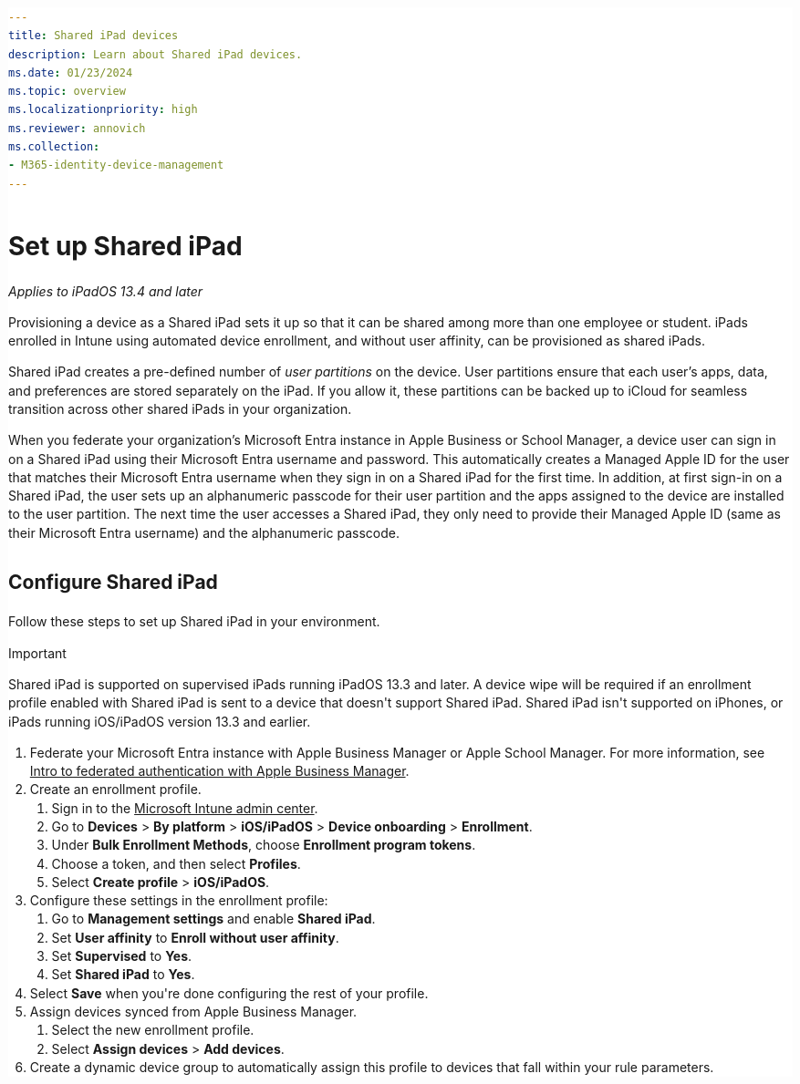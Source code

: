```yaml
---
title: Shared iPad devices
description: Learn about Shared iPad devices.
ms.date: 01/23/2024
ms.topic: overview
ms.localizationpriority: high
ms.reviewer: annovich
ms.collection:
- M365-identity-device-management
---
```


# Set up Shared iPad
*Applies to iPadOS 13.4 and later*

Provisioning a device as a Shared iPad sets it up so that it can be shared among more than one employee or student. iPads enrolled in Intune using automated device enrollment, and without user affinity, can be provisioned as shared iPads.

Shared iPad creates a pre-defined number of *user partitions* on the device. User partitions ensure that each user’s apps, data, and preferences are stored separately on the iPad. If you allow it, these partitions can be backed up to iCloud for seamless transition across other shared iPads in your organization.

When you federate your organization’s Microsoft Entra instance in Apple Business or School Manager, a device user can sign in on a Shared iPad using their Microsoft Entra username and password. This automatically creates a Managed Apple ID for the user that matches their Microsoft Entra username when they sign in on a Shared iPad for the first time. In addition, at first sign-in on a Shared iPad, the user sets up an alphanumeric passcode for their user partition and the apps assigned to the device are installed to the user partition. The next time the user accesses a Shared iPad, they only need to provide their Managed Apple ID (same as their Microsoft Entra username) and the alphanumeric passcode.

## Configure Shared iPad

Follow these steps to set up Shared iPad in your environment.

>[!IMPORTANT]
> Shared iPad is supported on supervised iPads running iPadOS 13.3 and later. A device wipe will be required if an enrollment profile enabled with Shared iPad is sent to a device that doesn't support Shared iPad. Shared iPad isn't supported on iPhones, or iPads running iOS/iPadOS version 13.3 and earlier.

1. Federate your Microsoft Entra instance with Apple Business Manager or Apple School Manager. For more information, see [Intro to federated authentication with Apple Business Manager](https://support.apple.com/guide/apple-business-manager/intro-to-federated-authentication-apdb19317543/web).
2. Create an enrollment profile.
    1. Sign in to the [Microsoft Intune admin center](https://go.microsoft.com/fwlink/?linkid=2109431).
    1. Go to **Devices** > **By platform** > **iOS/iPadOS** > **Device onboarding** > **Enrollment**.
    1. Under **Bulk Enrollment Methods**, choose **Enrollment program tokens**.
    1. Choose a token, and then select **Profiles**.
    1. Select **Create profile** > **iOS/iPadOS**.
3. Configure these settings in the enrollment profile:
     1. Go to **Management settings** and enable **Shared iPad**.
     1. Set **User affinity** to **Enroll without user affinity**.
     1. Set **Supervised** to **Yes**.
     1. Set **Shared iPad** to **Yes**.
4. Select **Save** when you're done configuring the rest of your profile.
5. Assign devices synced from Apple Business Manager.
    1. Select the new enrollment profile.
    1. Select **Assign devices** > **Add devices**.
6. Create a dynamic device group to automatically assign this profile to devices that fall within your rule parameters.